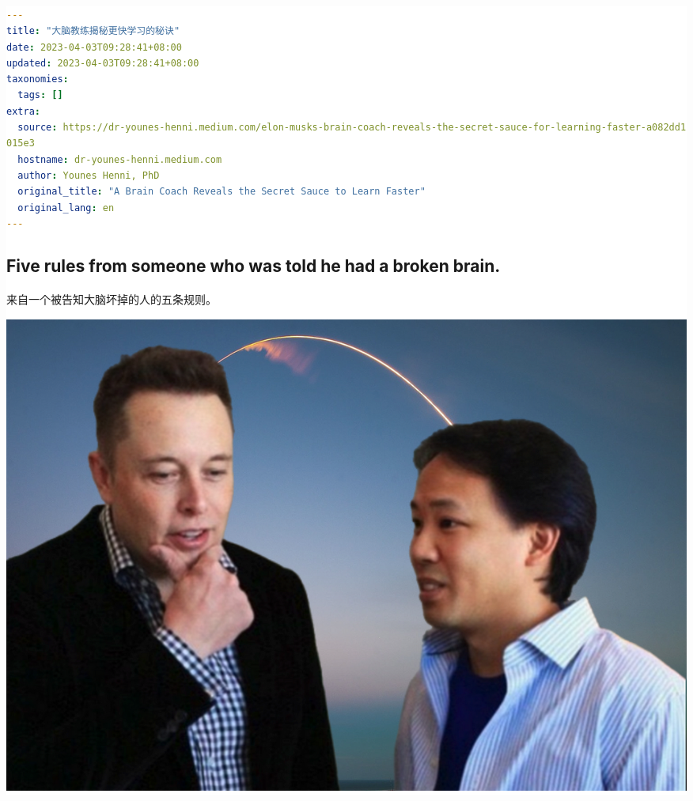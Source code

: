 ```yaml
---
title: "大脑教练揭秘更快学习的秘诀"
date: 2023-04-03T09:28:41+08:00
updated: 2023-04-03T09:28:41+08:00
taxonomies:
  tags: []
extra:
  source: https://dr-younes-henni.medium.com/elon-musks-brain-coach-reveals-the-secret-sauce-for-learning-faster-a082dd1015e3
  hostname: dr-younes-henni.medium.com
  author: Younes Henni, PhD
  original_title: "A Brain Coach Reveals the Secret Sauce to Learn Faster"
  original_lang: en
---
```


## Five rules from someone who was told he had a broken brain.  

来自一个被告知大脑坏掉的人的五条规则。

![](1NLeNSVSTIi9Yoy_0hEfddQ.png)
